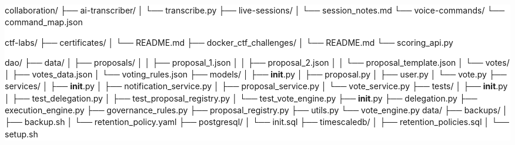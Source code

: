 collaboration/
├── ai-transcriber/
│   └── transcribe.py
├── live-sessions/
│   └── session_notes.md
└── voice-commands/
    └── command_map.json

ctf-labs/
├── certificates/
│   └── README.md
├── docker_ctf_challenges/
│   └── README.md
└── scoring_api.py

dao/
├── data/
│   ├── proposals/
│   │   ├── proposal_1.json
│   │   ├── proposal_2.json
│   │   └── proposal_template.json
│   └── votes/
│       ├── votes_data.json
│       └── voting_rules.json
├── models/
│   ├── __init__.py
│   ├── proposal.py
│   ├── user.py
│   └── vote.py
├── services/
│   ├── __init__.py
│   ├── notification_service.py
│   ├── proposal_service.py
│   └── vote_service.py
├── tests/
│   ├── __init__.py
│   ├── test_delegation.py
│   ├── test_proposal_registry.py
│   └── test_vote_engine.py
├── __init__.py
├── delegation.py
├── execution_engine.py
├── governance_rules.py
├── proposal_registry.py
├── utils.py
└── vote_engine.py
data/
├── backups/
│   ├── backup.sh
│   └── retention_policy.yaml
├── postgresql/
│   └── init.sql
├── timescaledb/
│   ├── retention_policies.sql
│   └── setup.sh
